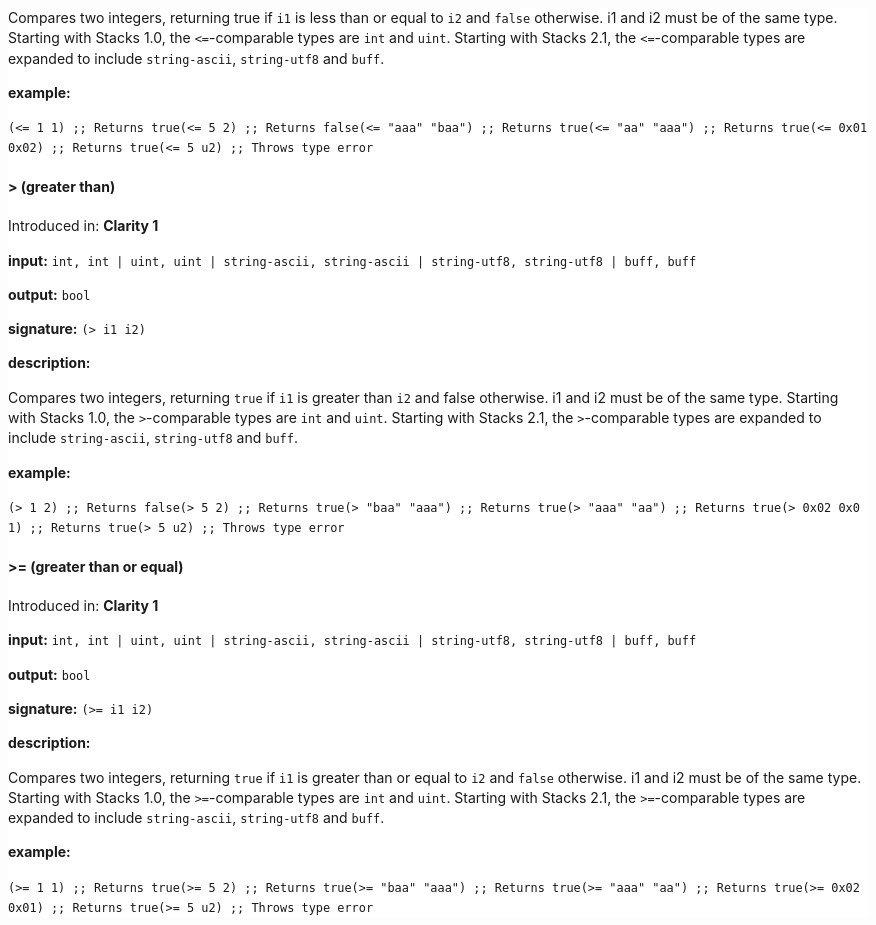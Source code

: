 Compares two integers, returning true if `i1` is less than or equal to `i2` and `false` otherwise. i1 and i2 must be of the same type. Starting with Stacks 1.0, the `<=`-comparable types are `int` and `uint`. Starting with Stacks 2.1, the `<=`-comparable types are expanded to include `string-ascii`, `string-utf8` and `buff`.

**example:**

```
(<= 1 1) ;; Returns true(<= 5 2) ;; Returns false(<= "aaa" "baa") ;; Returns true(<= "aa" "aaa") ;; Returns true(<= 0x01 0x02) ;; Returns true(<= 5 u2) ;; Throws type error
```

#### > (greater than)​

Introduced in: **Clarity 1**

**input:** `int, int | uint, uint | string-ascii, string-ascii | string-utf8, string-utf8 | buff, buff`

**output:** `bool`

**signature:** `(> i1 i2)`

**description:**

Compares two integers, returning `true` if `i1` is greater than `i2` and false otherwise. i1 and i2 must be of the same type. Starting with Stacks 1.0, the `>`-comparable types are `int` and `uint`. Starting with Stacks 2.1, the `>`-comparable types are expanded to include `string-ascii`, `string-utf8` and `buff`.

**example:**

```
(> 1 2) ;; Returns false(> 5 2) ;; Returns true(> "baa" "aaa") ;; Returns true(> "aaa" "aa") ;; Returns true(> 0x02 0x01) ;; Returns true(> 5 u2) ;; Throws type error
```

#### >= (greater than or equal)​

Introduced in: **Clarity 1**

**input:** `int, int | uint, uint | string-ascii, string-ascii | string-utf8, string-utf8 | buff, buff`

**output:** `bool`

**signature:** `(>= i1 i2)`

**description:**

Compares two integers, returning `true` if `i1` is greater than or equal to `i2` and `false` otherwise. i1 and i2 must be of the same type. Starting with Stacks 1.0, the `>=`-comparable types are `int` and `uint`. Starting with Stacks 2.1, the `>=`-comparable types are expanded to include `string-ascii`, `string-utf8` and `buff`.

**example:**

```
(>= 1 1) ;; Returns true(>= 5 2) ;; Returns true(>= "baa" "aaa") ;; Returns true(>= "aaa" "aa") ;; Returns true(>= 0x02 0x01) ;; Returns true(>= 5 u2) ;; Throws type error
```
